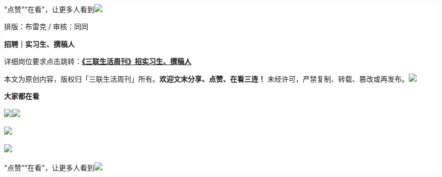 “点赞”“在看”，让更多人看到![](https://mmbiz.qpic.cn/mmbiz_gif/c2Sib3Mp7pON9hkSZwdTibRHNZSMPyiapUCHJwlyoZVBC3SfmPmF0VKjkm3NiaToQloHFJ6icyicqZnqgXp6pSQJt5gg/640?wx_fmt=gif&from;=appmsg&wxfrom;=5&wx;_lazy=1&tp;=wxpic)  
  
  
  
  
  

排版：布雷克 / 审核：同同

  
**招聘｜实习生、撰稿人**  

详细岗位要求点击跳转：[**《三联生活周刊》招实习生、撰稿人**](http://mp.weixin.qq.com/s?__biz=MTc5MTU3NTYyMQ==&mid=2651136871&idx=3&sn=f1c0777fe9d31881e5dfca68ebc2937f&chksm=5907324d6e70bb5b3546dfe1c7b31b5fe05664bebbf36356ba9a1a352e0678444cad62875ad4&scene=21#wechat_redirect)

本文为原创内容，版权归「三联生活周刊」所有。**欢迎文末分享、点赞、在看三连！**
未经许可，严禁复制、转载、篡改或再发布。![](https://mmbiz.qpic.cn/sz_mmbiz_png/Gg7Qtoh7Aic9ZTmAdCc80b4nD7xicgPt863QWU7oNswDx19XrjfTtSl8QwatY2EEZGuNd1WRRiapDZjcDhTnNYmBg/640?wx_fmt=other&wxfrom;=5&wx;_lazy=1&wx;_co=1&retryload;=1&tp;=webp)

**大家都在看**

  
[![](https://mmbiz.qpic.cn/mmbiz_jpg/c2Sib3Mp7pOMc4pBSON1efibsrA9ch7MvPtVEZGBsuzOrhEenGgLxzpAiaeBtSaQibgZcQXQN57AK44CKe9D9ytzoA/640?wx_fmt=jpeg&from;=appmsg&wxfrom;=5&wx;_lazy=1&wx;_co=1&tp;=wxpic)](http://mp.weixin.qq.com/s?__biz=MTc5MTU3NTYyMQ==&mid=2651452107&idx=1&sn=7930d3f7c3b2bdf38b549b24a18bc152&chksm=590be3e16e7c6af7e86531a0ca33ee802ce12005fdc6b66bbcb3038a57be4fc0b9b9ad393a72&scene=21#wechat_redirect)[![](https://mmbiz.qpic.cn/mmbiz_png/c2Sib3Mp7pOMI20eYB8oSD0Ql9BzqBib3Vs44qerPreVGkQNo8bFU1AWu7nvTR2H9E2rWyn0DMjA9azOzEYtPwQw/640?wx_fmt=png&from;=appmsg&wxfrom;=5&wx;_lazy=1&wx;_co=1&tp;=wxpic)](http://mp.weixin.qq.com/s?__biz=MTc5MTU3NTYyMQ==&mid=2651452894&idx=1&sn=a6943537de8b5e7bd95620f80540bec0&chksm=590be4f46e7c6de2996b3123ee84018c87827cba8b1eebe4e3cb3c2f38cf18e4c9ba8c14492b&scene=21#wechat_redirect)  

![](https://mmbiz.qpic.cn/sz_mmbiz_png/Gg7Qtoh7Aic9ZTmAdCc80b4nD7xicgPt86k1kgpU51hWCHjV92ryhVW35PLCvLhxLw9XDhXjgeDyZhHSx5EbRcfg/640?wx_fmt=other&wxfrom;=5&wx;_lazy=1&wx;_co=1&retryload;=1&tp;=webp)

  
[![](https://mmbiz.qpic.cn/mmbiz_jpg/c2Sib3Mp7pONuwrdetOsWUZLdDE1J39mLibBBe0vPzCKS1topq8p9JgG9O86KDCNS3SZl7Paa1d80gvHIBg9C0cw/640?wx_fmt=jpeg&from;=appmsg&wxfrom;=5&wx;_lazy=1&wx;_co=1&tp;=wxpic)]()  
  
“点赞”“在看”，让更多人看到![](https://mmbiz.qpic.cn/mmbiz_gif/c2Sib3Mp7pON9hkSZwdTibRHNZSMPyiapUCHJwlyoZVBC3SfmPmF0VKjkm3NiaToQloHFJ6icyicqZnqgXp6pSQJt5gg/640?wx_fmt=gif&from;=appmsg&wxfrom;=5&wx;_lazy=1&tp;=wxpic)

